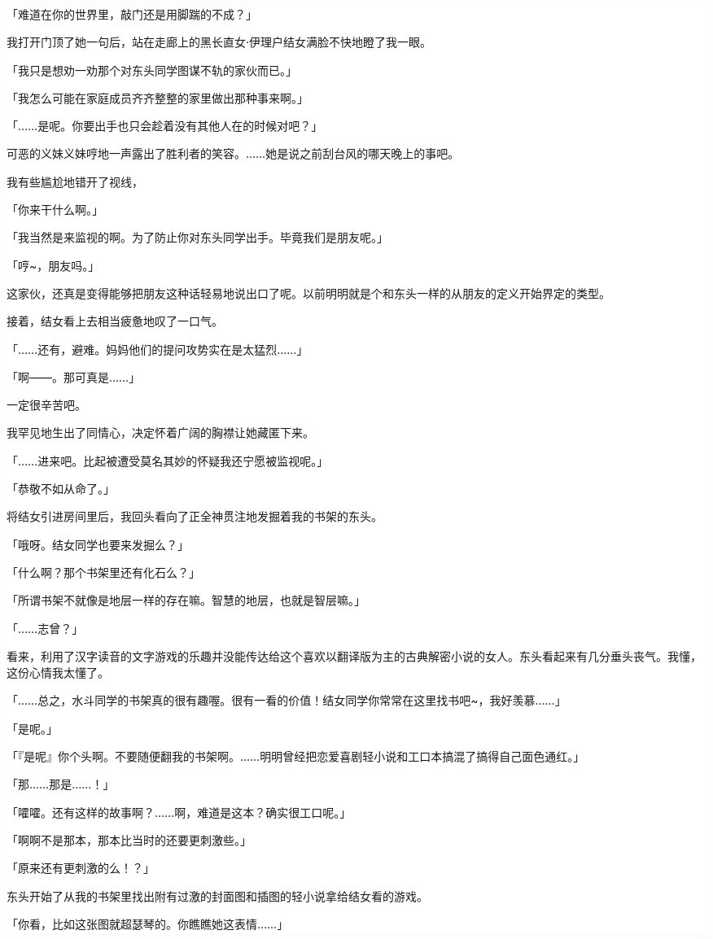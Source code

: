 「难道在你的世界里，敲门还是用脚踹的不成？」

我打开门顶了她一句后，站在走廊上的黑长直女·伊理户结女满脸不快地瞪了我一眼。

「我只是想劝一劝那个对东头同学图谋不轨的家伙而已。」

「我怎么可能在家庭成员齐齐整整的家里做出那种事来啊。」

「……是呢。你要出手也只会趁着没有其他人在的时候对吧？」

可恶的义妹义妹哼地一声露出了胜利者的笑容。……她是说之前刮台风的哪天晚上的事吧。

我有些尴尬地错开了视线，

「你来干什么啊。」

「我当然是来监视的啊。为了防止你对东头同学出手。毕竟我们是朋友呢。」

「哼~，朋友吗。」

这家伙，还真是变得能够把朋友这种话轻易地说出口了呢。以前明明就是个和东头一样的从朋友的定义开始界定的类型。

接着，结女看上去相当疲惫地叹了一口气。

「……还有，避难。妈妈他们的提问攻势实在是太猛烈……」

「啊——。那可真是……」

一定很辛苦吧。

我罕见地生出了同情心，决定怀着广阔的胸襟让她藏匿下来。

「……进来吧。比起被遭受莫名其妙的怀疑我还宁愿被监视呢。」

「恭敬不如从命了。」

将结女引进房间里后，我回头看向了正全神贯注地发掘着我的书架的东头。

「哦呀。结女同学也要来发掘么？」

「什么啊？那个书架里还有化石么？」

「所谓书架不就像是地层一样的存在嘛。智慧的地层，也就是智层嘛。」

「……志曾？」

看来，利用了汉字读音的文字游戏的乐趣并没能传达给这个喜欢以翻译版为主的古典解密小说的女人。东头看起来有几分垂头丧气。我懂，这份心情我太懂了。

「……总之，水斗同学的书架真的很有趣喔。很有一看的价值！结女同学你常常在这里找书吧~，我好羡慕……」

「是呢。」

「『是呢』你个头啊。不要随便翻我的书架啊。……明明曾经把恋爱喜剧轻小说和工口本搞混了搞得自己面色通红。」

「那……那是……！」

「嚯嚯。还有这样的故事啊？……啊，难道是这本？确实很工口呢。」

「啊啊不是那本，那本比当时的还要更刺激些。」

「原来还有更刺激的么！？」

东头开始了从我的书架里找出附有过激的封面图和插图的轻小说拿给结女看的游戏。

「你看，比如这张图就超瑟琴的。你瞧瞧她这表情……」
